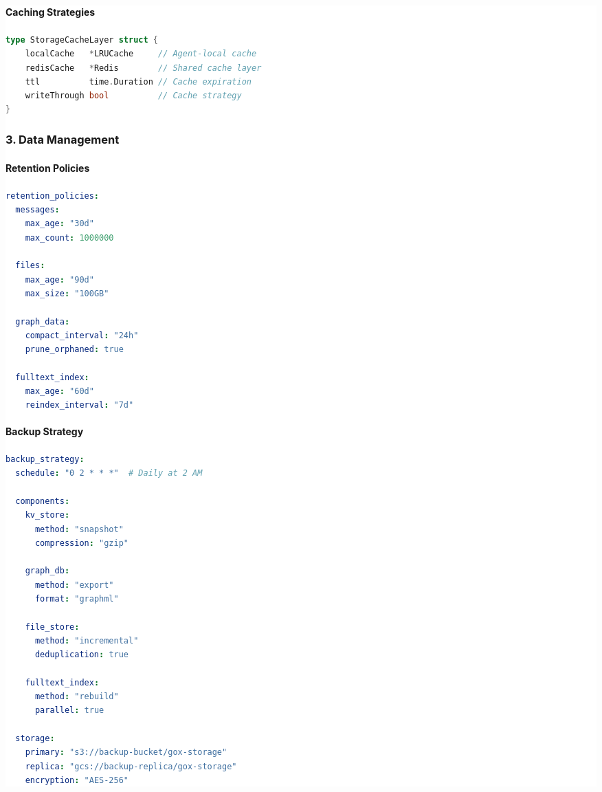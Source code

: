 #### **Caching Strategies**
```go
type StorageCacheLayer struct {
    localCache   *LRUCache     // Agent-local cache
    redisCache   *Redis        // Shared cache layer
    ttl          time.Duration // Cache expiration
    writeThrough bool          // Cache strategy
}
```

### 3. Data Management

#### **Retention Policies**
```yaml
retention_policies:
  messages:
    max_age: "30d"
    max_count: 1000000

  files:
    max_age: "90d"
    max_size: "100GB"

  graph_data:
    compact_interval: "24h"
    prune_orphaned: true

  fulltext_index:
    max_age: "60d"
    reindex_interval: "7d"
```

#### **Backup Strategy**
```yaml
backup_strategy:
  schedule: "0 2 * * *"  # Daily at 2 AM

  components:
    kv_store:
      method: "snapshot"
      compression: "gzip"

    graph_db:
      method: "export"
      format: "graphml"

    file_store:
      method: "incremental"
      deduplication: true

    fulltext_index:
      method: "rebuild"
      parallel: true

  storage:
    primary: "s3://backup-bucket/gox-storage"
    replica: "gcs://backup-replica/gox-storage"
    encryption: "AES-256"
```

